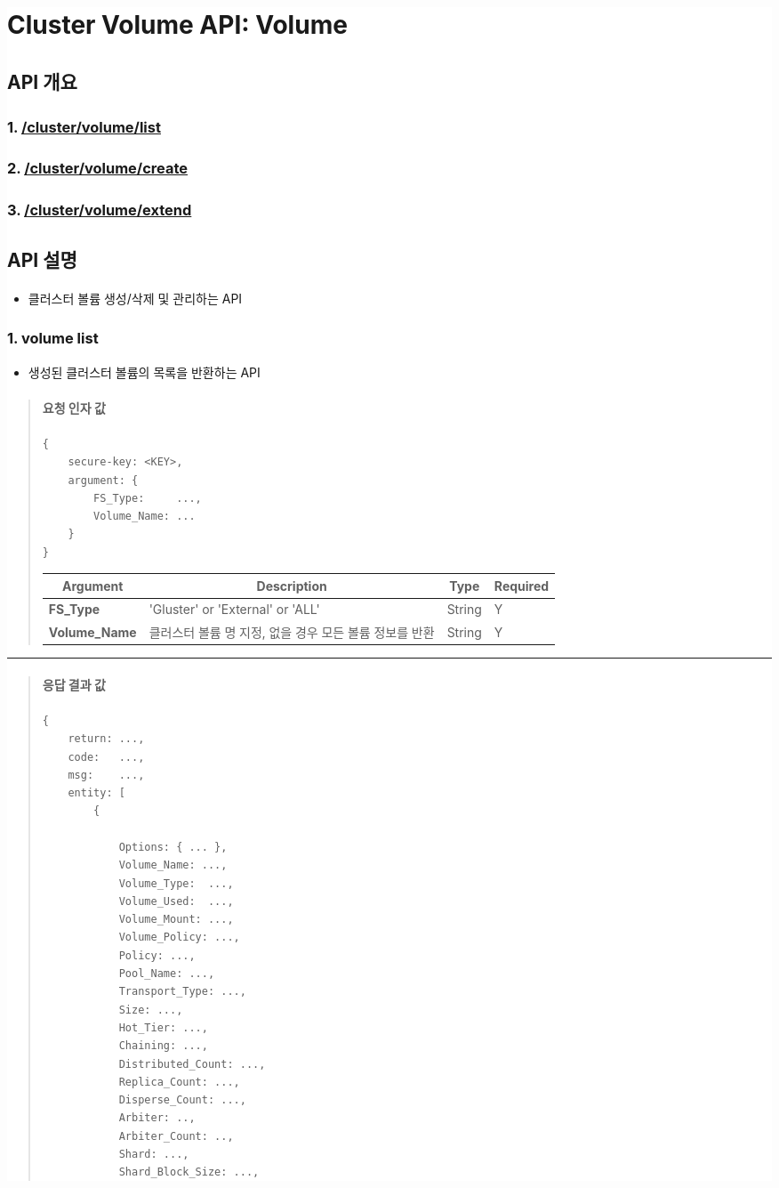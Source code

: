 # Cluster Volume API: Volume

## API 개요

### 1. [/cluster/volume/list](#1-volume-list)
### 2. [/cluster/volume/create](#2-volume-create)
### 3. [/cluster/volume/extend](#3-volume-extend)

## API 설명

* 클러스터 볼륨 생성/삭제 및 관리하는 API

### 1. volume list

* 생성된 클러스터 볼륨의 목록을 반환하는 API

> #### 요청 인자 값
> ```
> {
>     secure-key: <KEY>,
>     argument: {
>         FS_Type:     ...,
>         Volume_Name: ...
>     }
> }
> ```
> Argument        | Description                                            | Type   | Required |
> --------        | -----------                                            | ----   | -------- |
> **FS_Type**     | 'Gluster' or 'External' or 'ALL'                       | String | Y        | 
> **Volume_Name** | 클러스터 볼륨 명 지정, 없을 경우 모든 볼륨 정보를 반환 | String | Y        |

***

> #### 응답 결과 값
> ```
> {
>     return: ...,
>     code:   ...,
>     msg:    ...,
>     entity: [ 
>         {
>         
>             Options: { ... },
>             Volume_Name: ...,
>             Volume_Type:  ...,
>             Volume_Used:  ...,
>             Volume_Mount: ...,
>             Volume_Policy: ...,
>             Policy: ...,
>             Pool_Name: ...,
>             Transport_Type: ...,
>             Size: ...,
>             Hot_Tier: ...,
>             Chaining: ...,
>             Distributed_Count: ...,
>             Replica_Count: ...,
>             Disperse_Count: ...,
>             Arbiter: ..,
>             Arbiter_Count: ..,
>             Shard: ...,
>             Shard_Block_Size: ...,